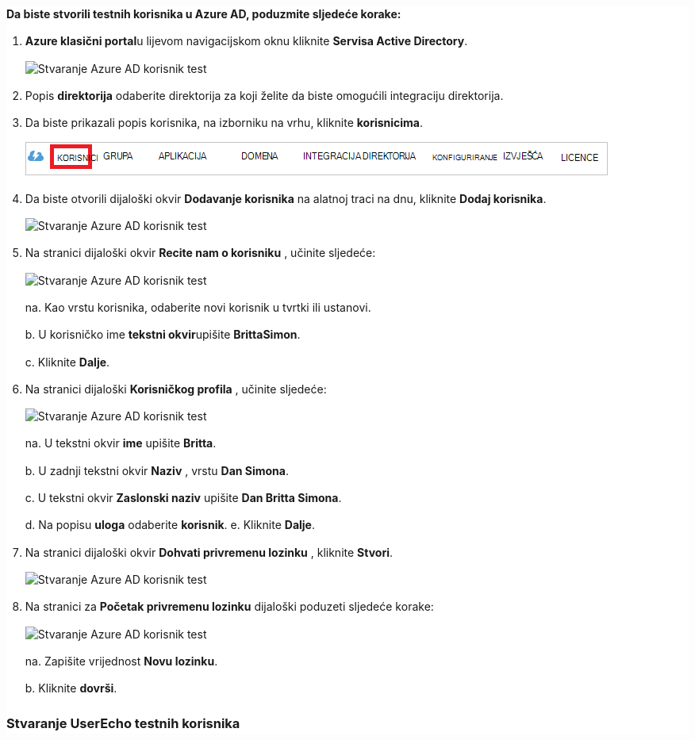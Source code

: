 **Da biste stvorili testnih korisnika u Azure AD, poduzmite sljedeće korake:**

1. **Azure klasični portal**u lijevom navigacijskom oknu kliknite **Servisa Active Directory**.

    ![Stvaranje Azure AD korisnik test](./media/active-directory-saas-userecho-tutorial/create_aaduser_09.png)  

2. Popis **direktorija** odaberite direktorija za koji želite da biste omogućili integraciju direktorija.

3. Da biste prikazali popis korisnika, na izborniku na vrhu, kliknite **korisnicima**.

    ![Stvaranje Azure AD korisnik test](./media/active-directory-saas-userecho-tutorial/create_aaduser_03.png) 
 
4. Da biste otvorili dijaloški okvir **Dodavanje korisnika** na alatnoj traci na dnu, kliknite **Dodaj korisnika**. 

    ![Stvaranje Azure AD korisnik test](./media/active-directory-saas-userecho-tutorial/create_aaduser_04.png) 

5. Na stranici dijaloški okvir **Recite nam o korisniku** , učinite sljedeće: 

    ![Stvaranje Azure AD korisnik test](./media/active-directory-saas-userecho-tutorial/create_aaduser_05.png)  

    na. Kao vrstu korisnika, odaberite novi korisnik u tvrtki ili ustanovi.

    b. U korisničko ime **tekstni okvir**upišite **BrittaSimon**.

    c. Kliknite **Dalje**.

6.  Na stranici dijaloški **Korisničkog profila** , učinite sljedeće: 

    ![Stvaranje Azure AD korisnik test](./media/active-directory-saas-userecho-tutorial/create_aaduser_06.png) 
 
    na. U tekstni okvir **ime** upišite **Britta**.  

    b. U zadnji tekstni okvir **Naziv** , vrstu **Dan Simona**.

    c. U tekstni okvir **Zaslonski naziv** upišite **Dan Britta Simona**.

    d. Na popisu **uloga** odaberite **korisnik**.
    e. Kliknite **Dalje**.

7. Na stranici dijaloški okvir **Dohvati privremenu lozinku** , kliknite **Stvori**.

    ![Stvaranje Azure AD korisnik test](./media/active-directory-saas-userecho-tutorial/create_aaduser_07.png) 
 
8. Na stranici za **Početak privremenu lozinku** dijaloški poduzeti sljedeće korake:

    ![Stvaranje Azure AD korisnik test](./media/active-directory-saas-userecho-tutorial/create_aaduser_08.png) 
  
    na. Zapišite vrijednost **Novu lozinku**.

    b. Kliknite **dovrši**.   

  
 
### <a name="creating-a-userecho-test-user"></a>Stvaranje UserEcho testnih korisnika
